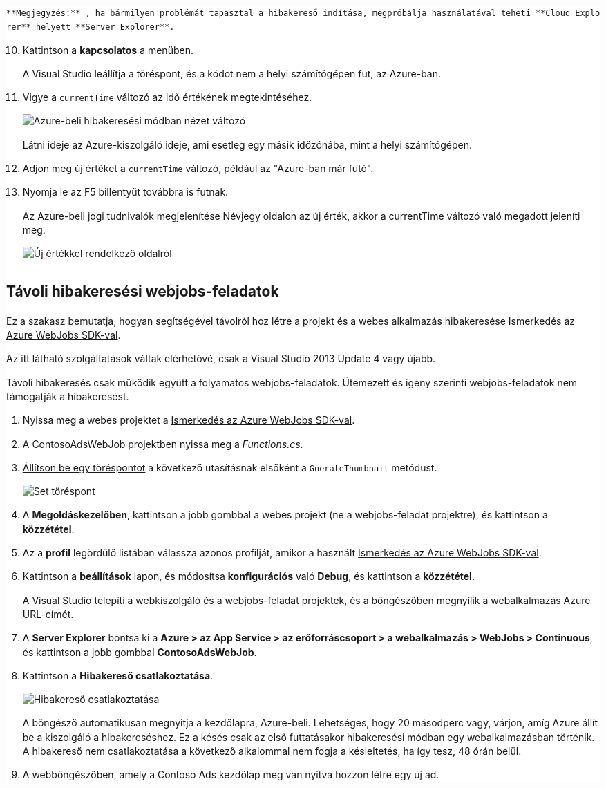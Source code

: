     **Megjegyzés:** , ha bármilyen problémát tapasztal a hibakereső indítása, megpróbálja használatával teheti **Cloud Explorer** helyett **Server Explorer**.
10. Kattintson a **kapcsolatos** a menüben.

     A Visual Studio leállítja a töréspont, és a kódot nem a helyi számítógépen fut, az Azure-ban.
11. Vigye a `currentTime` változó az idő értékének megtekintéséhez.

     ![Azure-beli hibakeresési módban nézet változó](./media/web-sites-dotnet-troubleshoot-visual-studio/tws-debugviewinwa.png)

     Látni ideje az Azure-kiszolgáló ideje, ami esetleg egy másik időzónába, mint a helyi számítógépen.
12. Adjon meg új értéket a `currentTime` változó, például az "Azure-ban már futó".
13. Nyomja le az F5 billentyűt továbbra is futnak.

     Az Azure-beli jogi tudnivalók megjelenítése Névjegy oldalon az új érték, akkor a currentTime változó való megadott jeleníti meg.

     ![Új értékkel rendelkező oldalról](./media/web-sites-dotnet-troubleshoot-visual-studio/tws-debugchangeinwa.png)

## <a name="remotedebugwj"></a>Távoli hibakeresési webjobs-feladatok
Ez a szakasz bemutatja, hogyan segítségével távolról hoz létre a projekt és a webes alkalmazás hibakeresése [Ismerkedés az Azure WebJobs SDK-val](https://github.com/Azure/azure-webjobs-sdk/wiki).

Az itt látható szolgáltatások váltak elérhetővé, csak a Visual Studio 2013 Update 4 vagy újabb.

Távoli hibakeresés csak működik együtt a folyamatos webjobs-feladatok. Ütemezett és igény szerinti webjobs-feladatok nem támogatják a hibakeresést.

1. Nyissa meg a webes projektet a [Ismerkedés az Azure WebJobs SDK-val][GetStartedWJ].
2. A ContosoAdsWebJob projektben nyissa meg a *Functions.cs*.
3. [Állítson be egy töréspontot](http://www.visualstudio.com/get-started/debug-your-app-vs.aspx) a következő utasításnak elsőként a `GnerateThumbnail` metódust.

    ![Set töréspont](./media/web-sites-dotnet-troubleshoot-visual-studio/wjbreakpoint.png)
4. A **Megoldáskezelőben**, kattintson a jobb gombbal a webes projekt (ne a webjobs-feladat projektre), és kattintson a **közzététel**.
5. Az a **profil** legördülő listában válassza azonos profilját, amikor a használt [Ismerkedés az Azure WebJobs SDK-val](https://github.com/Azure/azure-webjobs-sdk/wiki).
6. Kattintson a **beállítások** lapon, és módosítsa **konfigurációs** való **Debug**, és kattintson a **közzététel**.

    A Visual Studio telepíti a webkiszolgáló és a webjobs-feladat projektek, és a böngészőben megnyílik a webalkalmazás Azure URL-címét.
7. A **Server Explorer** bontsa ki a **Azure > az App Service > az erőforráscsoport > a webalkalmazás > WebJobs > Continuous**, és kattintson a jobb gombbal **ContosoAdsWebJob**.
8. Kattintson a **Hibakereső csatlakoztatása**.

    ![Hibakereső csatlakoztatása](./media/web-sites-dotnet-troubleshoot-visual-studio/wjattach.png)

    A böngésző automatikusan megnyitja a kezdőlapra, Azure-beli. Lehetséges, hogy 20 másodperc vagy, várjon, amíg Azure állít be a kiszolgáló a hibakereséshez. Ez a késés csak az első futtatásakor hibakeresési módban egy webalkalmazásban történik. A hibakereső nem csatlakoztatása a következő alkalommal nem fogja a késleltetés, ha így tesz, 48 órán belül.
9. A webböngészőben, amely a Contoso Ads kezdőlap meg van nyitva hozzon létre egy új ad.


[GetStarted]: app-service-web-get-started-dotnet.md
[GetStartedWJ]: https://github.com/Azure/azure-webjobs-sdk/wiki